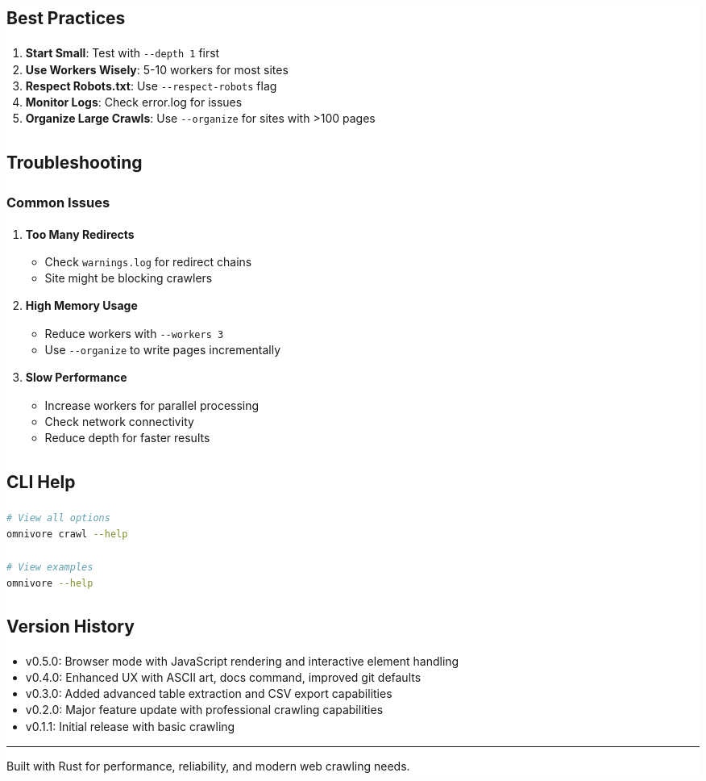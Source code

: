 ## Best Practices

1. **Start Small**: Test with `--depth 1` first
2. **Use Workers Wisely**: 5-10 workers for most sites
3. **Respect Robots.txt**: Use `--respect-robots` flag
4. **Monitor Logs**: Check error.log for issues
5. **Organize Large Crawls**: Use `--organize` for sites with >100 pages

## Troubleshooting

### Common Issues

1. **Too Many Redirects**
   - Check `warnings.log` for redirect chains
   - Site might be blocking crawlers

2. **High Memory Usage**
   - Reduce workers with `--workers 3`
   - Use `--organize` to write pages incrementally

3. **Slow Performance**
   - Increase workers for parallel processing
   - Check network connectivity
   - Reduce depth for faster results

## CLI Help
```bash
# View all options
omnivore crawl --help

# View examples
omnivore --help
```

## Version History
- v0.5.0: Browser mode with JavaScript rendering and interactive element handling
- v0.4.0: Enhanced UX with ASCII art, docs command, improved git defaults
- v0.3.0: Added advanced table extraction and CSV export capabilities
- v0.2.0: Major feature update with professional crawling capabilities
- v0.1.1: Initial release with basic crawling

---
Built with Rust for performance, reliability, and modern web crawling needs.